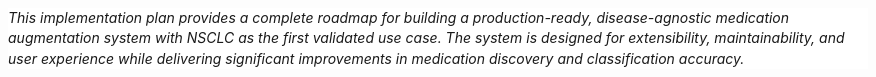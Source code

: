 *This implementation plan provides a complete roadmap for building a production-ready, disease-agnostic medication augmentation system with NSCLC as the first validated use case. The system is designed for extensibility, maintainability, and user experience while delivering significant improvements in medication discovery and classification accuracy.*
